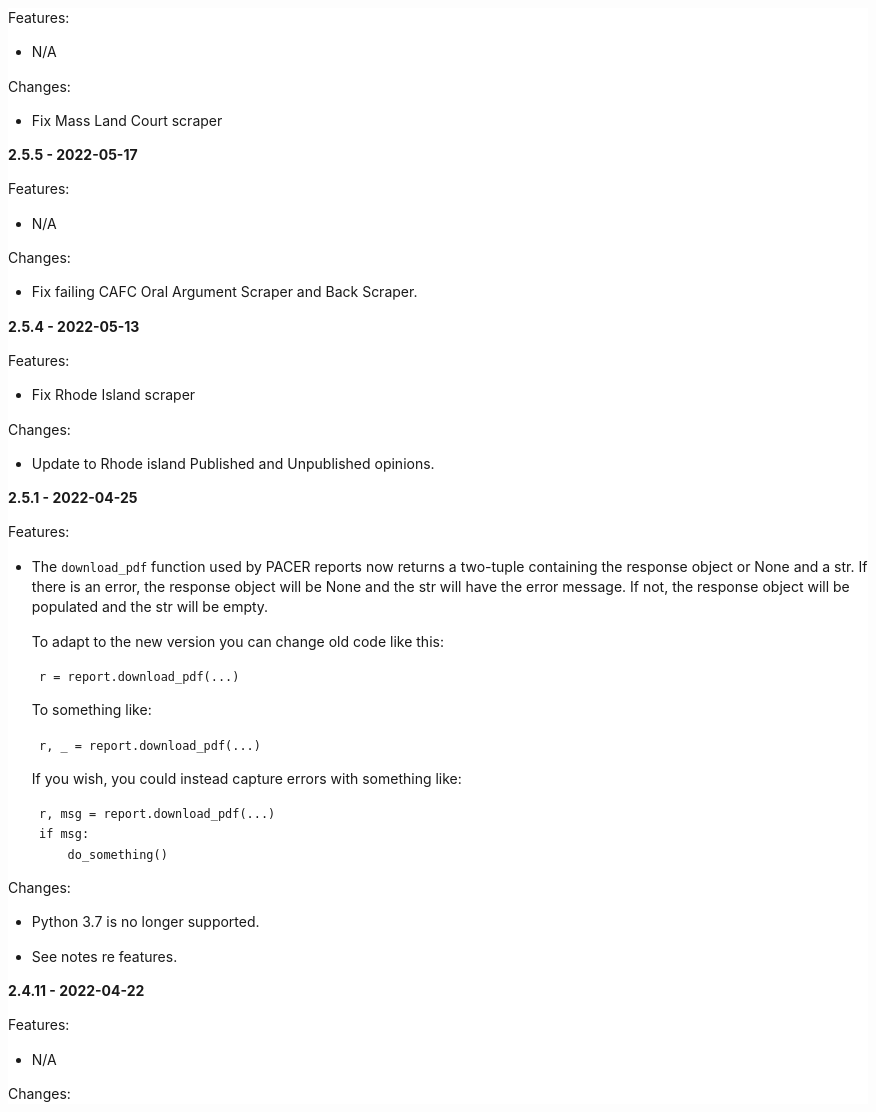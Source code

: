 Features:

 - N/A

Changes:

 - Fix Mass Land Court scraper

**2.5.5 - 2022-05-17**

Features:

 - N/A

Changes:

 - Fix failing CAFC Oral Argument Scraper and Back Scraper.

**2.5.4 - 2022-05-13**

Features:

 - Fix Rhode Island scraper

Changes:

 - Update to Rhode island Published and Unpublished opinions.

**2.5.1 - 2022-04-25**

Features:

 - The `download_pdf` function used by PACER reports now returns a two-tuple
   containing the response object or None and a str. If there is an error,
   the response object will be None and the str will have the error message. If
   not, the response object will be populated and the str will be empty.

    To adapt to the new version you can change old code like this:

        r = report.download_pdf(...)

    To something like:

        r, _ = report.download_pdf(...)

    If you wish, you could instead capture errors with something like:

        r, msg = report.download_pdf(...)
        if msg:
            do_something()

Changes:

 - Python 3.7 is no longer supported.

 - See notes re features.


**2.4.11 - 2022-04-22**

Features:

- N/A

Changes:
